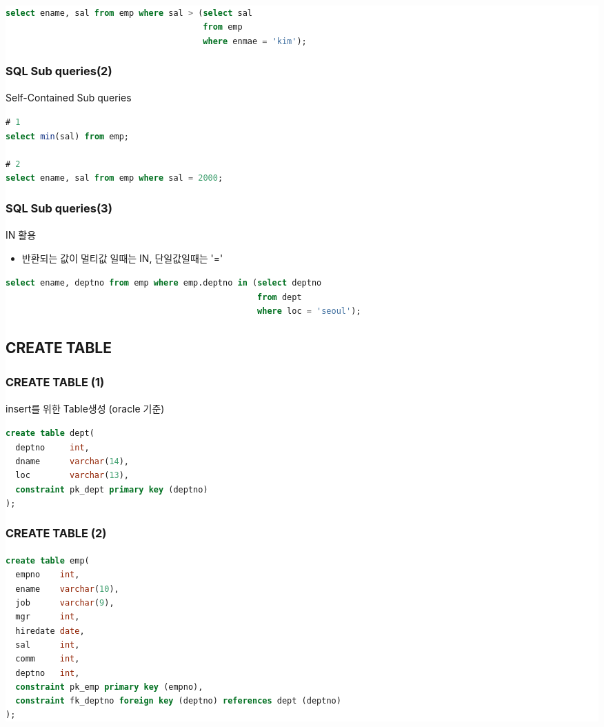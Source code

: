 ```sql
select ename, sal from emp where sal > (select sal 
                                        from emp
                                        where enmae = 'kim');
```



### SQL Sub queries(2)

Self-Contained Sub queries

```sql
# 1
select min(sal) from emp;

# 2
select ename, sal from emp where sal = 2000;
```



### SQL Sub queries(3)

IN 활용 

- 반환되는 값이 멀티값 일때는 IN, 단일값일때는 '='

```sql
select ename, deptno from emp where emp.deptno in (select deptno 
                                                   from dept 
                                                   where loc = 'seoul');
```



## CREATE TABLE

### CREATE TABLE (1)

insert를 위한 Table생성 (oracle 기준)

```sql
create table dept(  
  deptno     int,  
  dname      varchar(14),  
  loc        varchar(13),  
  constraint pk_dept primary key (deptno)  
);
```



### CREATE TABLE (2)

```sql
create table emp(  
  empno    int,  
  ename    varchar(10),  
  job      varchar(9),  
  mgr      int,  
  hiredate date,  
  sal      int,  
  comm     int,
  deptno   int,  
  constraint pk_emp primary key (empno),  
  constraint fk_deptno foreign key (deptno) references dept (deptno)
);
```

